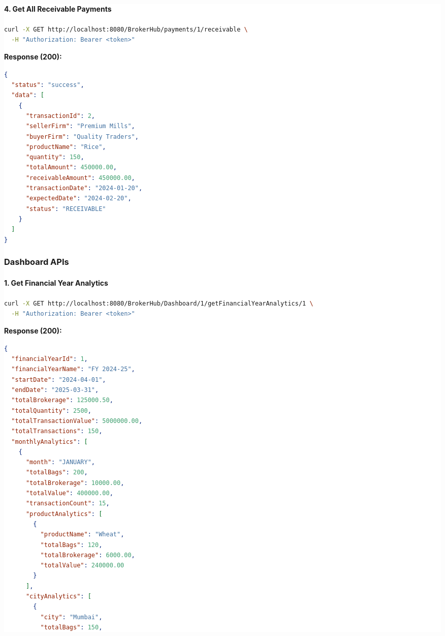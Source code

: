 #### 4. Get All Receivable Payments
```bash
curl -X GET http://localhost:8080/BrokerHub/payments/1/receivable \
  -H "Authorization: Bearer <token>"
```

**Response (200):**
```json
{
  "status": "success",
  "data": [
    {
      "transactionId": 2,
      "sellerFirm": "Premium Mills",
      "buyerFirm": "Quality Traders",
      "productName": "Rice",
      "quantity": 150,
      "totalAmount": 450000.00,
      "receivableAmount": 450000.00,
      "transactionDate": "2024-01-20",
      "expectedDate": "2024-02-20",
      "status": "RECEIVABLE"
    }
  ]
}
```

### Dashboard APIs

#### 1. Get Financial Year Analytics
```bash
curl -X GET http://localhost:8080/BrokerHub/Dashboard/1/getFinancialYearAnalytics/1 \
  -H "Authorization: Bearer <token>"
```

**Response (200):**
```json
{
  "financialYearId": 1,
  "financialYearName": "FY 2024-25",
  "startDate": "2024-04-01",
  "endDate": "2025-03-31",
  "totalBrokerage": 125000.50,
  "totalQuantity": 2500,
  "totalTransactionValue": 5000000.00,
  "totalTransactions": 150,
  "monthlyAnalytics": [
    {
      "month": "JANUARY",
      "totalBags": 200,
      "totalBrokerage": 10000.00,
      "totalValue": 400000.00,
      "transactionCount": 15,
      "productAnalytics": [
        {
          "productName": "Wheat",
          "totalBags": 120,
          "totalBrokerage": 6000.00,
          "totalValue": 240000.00
        }
      ],
      "cityAnalytics": [
        {
          "city": "Mumbai",
          "totalBags": 150,
```